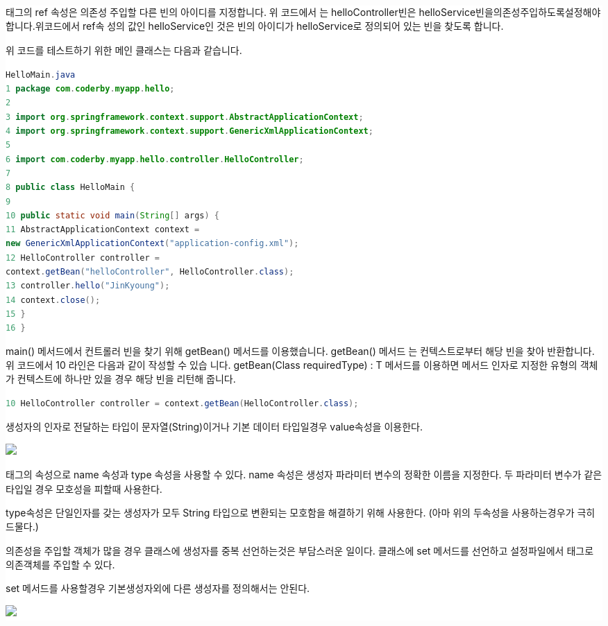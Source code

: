 ```xml
```
<constructor-arg> 태그의 ref 속성은 의존성 주입할 다른 빈의 아이디를 지정합니다. 위 코드에서
는 helloController빈은 helloService빈을의존성주입하도록설정해야합니다.위코드에서 ref속
성의 값인 helloService인 것은 빈의 아이디가 helloService로 정의되어 있는 빈을 찾도록 합니다.

위 코드를 테스트하기 위한 메인 클래스는 다음과 같습니다.


```java
HelloMain.java
1 package com.coderby.myapp.hello;
2
3 import org.springframework.context.support.AbstractApplicationContext;
4 import org.springframework.context.support.GenericXmlApplicationContext;
5
6 import com.coderby.myapp.hello.controller.HelloController;
7
8 public class HelloMain {
9
10 public static void main(String[] args) {
11 AbstractApplicationContext context =
new GenericXmlApplicationContext("application-config.xml");
12 HelloController controller =
context.getBean("helloController", HelloController.class);
13 controller.hello("JinKyoung");
14 context.close();
15 }
16 }
```

main() 메서드에서 컨트롤러 빈을 찾기 위해 getBean() 메서드를 이용했습니다. getBean() 메서드
는 컨텍스트로부터 해당 빈을 찾아 반환합니다. 위 코드에서 10 라인은 다음과 같이 작성할 수 있습
니다. getBean(Class<T> requiredType) : T 메서드를 이용하면 메서드 인자로 지정한 유형의 객체
가 컨텍스트에 하나만 있을 경우 해당 빈을 리턴해 줍니다.

```java
10 HelloController controller = context.getBean(HelloController.class);
```


생성자의 인자로 전달하는 타입이 문자열(String)이거나 기본 데이터 타입일경우 value속성을 이용한다.

 ![](https://drive.google.com/uc?export=view&id=1IEeF8CVv5872wenIutVW-tdCQiFtZ1Uq)

<constructor-arg> 태그의 속성으로 name 속성과 type 속성을 사용할 수 있다. name 속성은 생성자 파라미터 변수의 정확한 이름을 지정한다. 두 파라미터 변수가 같은 타입일 경우 모호성을 피할때 사용한다.

type속성은 단일인자를 갖는 생성자가 모두 String 타입으로 변환되는 모호함을 해결하기 위해 사용한다.
(아마 위의 두속성을 사용하는경우가 극히 드물다.)


의존성을 주입할 객체가 많을 경우 클래스에 생성자를 중복 선언하는것은 부담스러운 일이다.
클래스에 set 메서드를 선언하고 설정파일에서 <property>태그로 의존객체를 주입할 수 있다.

set 메서드를 사용할경우 기본생성자외에 다른 생성자를 정의해서는 안된다.

 ![](https://drive.google.com/uc?export=view&id=1E-OHJn2M7AXfVzQv56vTYZvJEjnF3gFD)
